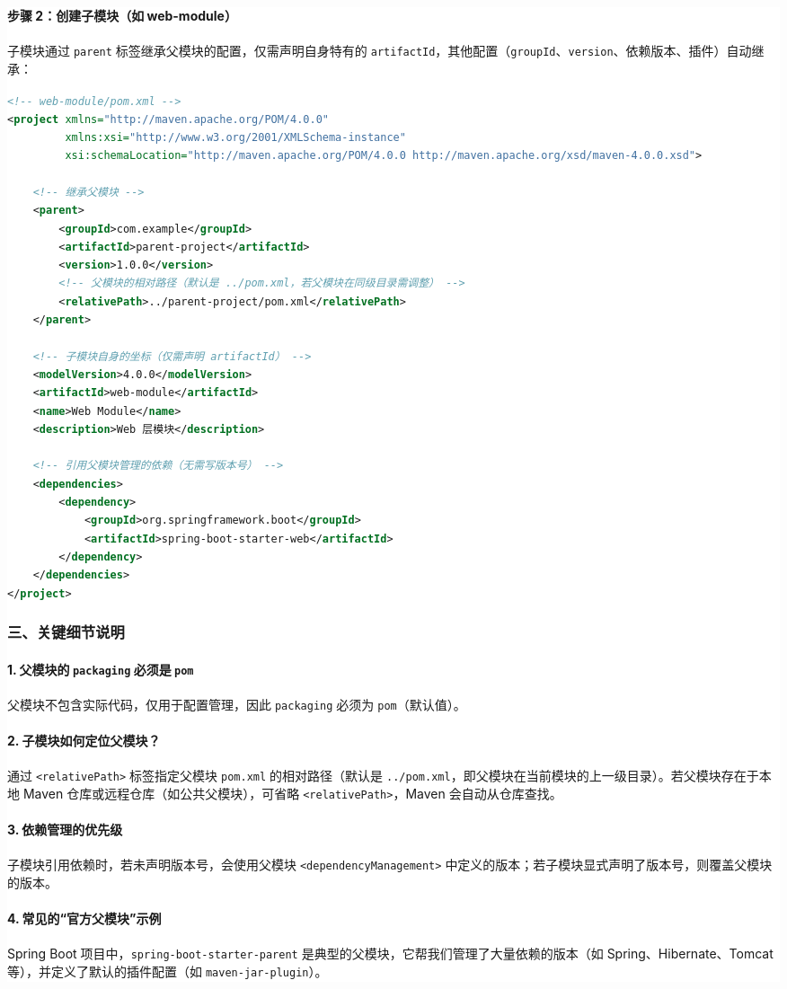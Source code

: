 #### **步骤 2：创建子模块（如 web-module）**

子模块通过 `parent` 标签继承父模块的配置，仅需声明自身特有的 `artifactId`，其他配置（`groupId`、`version`、依赖版本、插件）自动继承：

```xml
<!-- web-module/pom.xml -->
<project xmlns="http://maven.apache.org/POM/4.0.0"
         xmlns:xsi="http://www.w3.org/2001/XMLSchema-instance"
         xsi:schemaLocation="http://maven.apache.org/POM/4.0.0 http://maven.apache.org/xsd/maven-4.0.0.xsd">

    <!-- 继承父模块 -->
    <parent>
        <groupId>com.example</groupId>
        <artifactId>parent-project</artifactId>
        <version>1.0.0</version>
        <!-- 父模块的相对路径（默认是 ../pom.xml，若父模块在同级目录需调整） -->
        <relativePath>../parent-project/pom.xml</relativePath>
    </parent>

    <!-- 子模块自身的坐标（仅需声明 artifactId） -->
    <modelVersion>4.0.0</modelVersion>
    <artifactId>web-module</artifactId>
    <name>Web Module</name>
    <description>Web 层模块</description>

    <!-- 引用父模块管理的依赖（无需写版本号） -->
    <dependencies>
        <dependency>
            <groupId>org.springframework.boot</groupId>
            <artifactId>spring-boot-starter-web</artifactId>
        </dependency>
    </dependencies>
</project>
```

### **三、关键细节说明**

#### 1. 父模块的 `packaging` 必须是 `pom`

父模块不包含实际代码，仅用于配置管理，因此 `packaging` 必须为 `pom`（默认值）。

#### 2. 子模块如何定位父模块？

通过 `<relativePath>` 标签指定父模块 `pom.xml` 的相对路径（默认是 `../pom.xml`，即父模块在当前模块的上一级目录）。若父模块存在于本地 Maven 仓库或远程仓库（如公共父模块），可省略 `<relativePath>`，Maven 会自动从仓库查找。

#### 3. 依赖管理的优先级

子模块引用依赖时，若未声明版本号，会使用父模块 `<dependencyManagement>` 中定义的版本；若子模块显式声明了版本号，则覆盖父模块的版本。

#### 4. 常见的“官方父模块”示例

Spring Boot 项目中，`spring-boot-starter-parent` 是典型的父模块，它帮我们管理了大量依赖的版本（如 Spring、Hibernate、Tomcat 等），并定义了默认的插件配置（如 `maven-jar-plugin`）。
